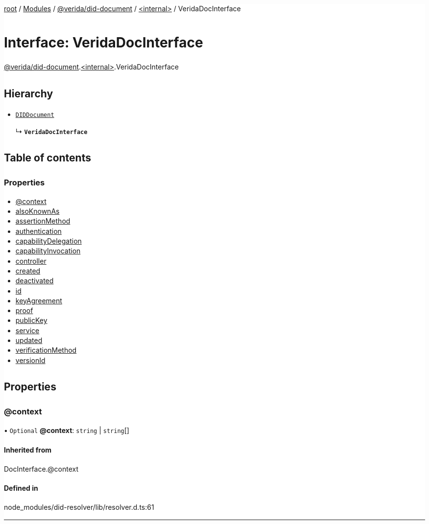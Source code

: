 [root](../README.md) / [Modules](../modules.md) / [@verida/did-document](../modules/verida_did_document.md) / [<internal\>](../modules/verida_did_document._internal_.md) / VeridaDocInterface

# Interface: VeridaDocInterface

[@verida/did-document](../modules/verida_did_document.md).[<internal\>](../modules/verida_did_document._internal_.md).VeridaDocInterface

## Hierarchy

- [`DIDDocument`](../modules/verida_did_document._internal_.md#diddocument)

  ↳ **`VeridaDocInterface`**

## Table of contents

### Properties

- [@context](verida_did_document._internal_.VeridaDocInterface.md#@context)
- [alsoKnownAs](verida_did_document._internal_.VeridaDocInterface.md#alsoknownas)
- [assertionMethod](verida_did_document._internal_.VeridaDocInterface.md#assertionmethod)
- [authentication](verida_did_document._internal_.VeridaDocInterface.md#authentication)
- [capabilityDelegation](verida_did_document._internal_.VeridaDocInterface.md#capabilitydelegation)
- [capabilityInvocation](verida_did_document._internal_.VeridaDocInterface.md#capabilityinvocation)
- [controller](verida_did_document._internal_.VeridaDocInterface.md#controller)
- [created](verida_did_document._internal_.VeridaDocInterface.md#created)
- [deactivated](verida_did_document._internal_.VeridaDocInterface.md#deactivated)
- [id](verida_did_document._internal_.VeridaDocInterface.md#id)
- [keyAgreement](verida_did_document._internal_.VeridaDocInterface.md#keyagreement)
- [proof](verida_did_document._internal_.VeridaDocInterface.md#proof)
- [publicKey](verida_did_document._internal_.VeridaDocInterface.md#publickey)
- [service](verida_did_document._internal_.VeridaDocInterface.md#service)
- [updated](verida_did_document._internal_.VeridaDocInterface.md#updated)
- [verificationMethod](verida_did_document._internal_.VeridaDocInterface.md#verificationmethod)
- [versionId](verida_did_document._internal_.VeridaDocInterface.md#versionid)

## Properties

### @context

• `Optional` **@context**: `string` \| `string`[]

#### Inherited from

DocInterface.@context

#### Defined in

node_modules/did-resolver/lib/resolver.d.ts:61

___
